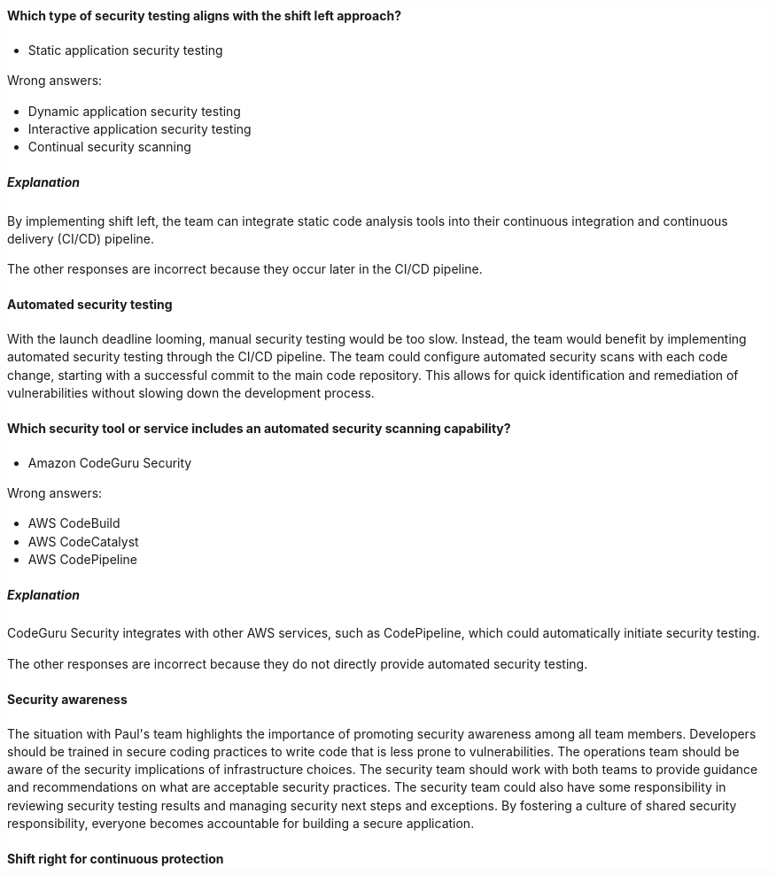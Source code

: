 #### Which type of security testing aligns with the shift left approach?

* Static application security testing

Wrong answers:

* Dynamic application security testing
* Interactive application security testing
* Continual security scanning

##### Explanation

By implementing shift left, the team can integrate static code analysis tools into their continuous integration and continuous delivery (CI/CD) pipeline.

The other responses are incorrect because they occur later in the CI/CD pipeline.

#### Automated security testing

With the launch deadline looming, manual security testing would be too slow. Instead, the team would benefit by implementing automated security testing through the CI/CD pipeline. The team could configure automated security scans with each code change, starting with a successful commit to the main code repository.  This allows for quick identification and remediation of vulnerabilities without slowing down the development process.

#### Which security tool or service includes an automated security scanning capability?

* Amazon CodeGuru Security

Wrong answers:

* AWS CodeBuild
* AWS CodeCatalyst
* AWS CodePipeline

##### Explanation

CodeGuru Security integrates with other AWS services, such as CodePipeline, which could automatically initiate security testing.

The other responses are incorrect because they do not directly provide automated security testing.

#### Security awareness

The situation with Paul's team highlights the importance of promoting security awareness among all team members. Developers should be trained in secure coding practices to write code that is less prone to vulnerabilities. The operations team should be aware of the security implications of infrastructure choices. The security team should work with both teams to provide guidance and recommendations on what are acceptable security practices. The security team could also have some responsibility in reviewing security testing results and managing security next steps and exceptions. By fostering a culture of shared security responsibility, everyone becomes accountable for building a secure application.

#### Shift right for continuous protection
